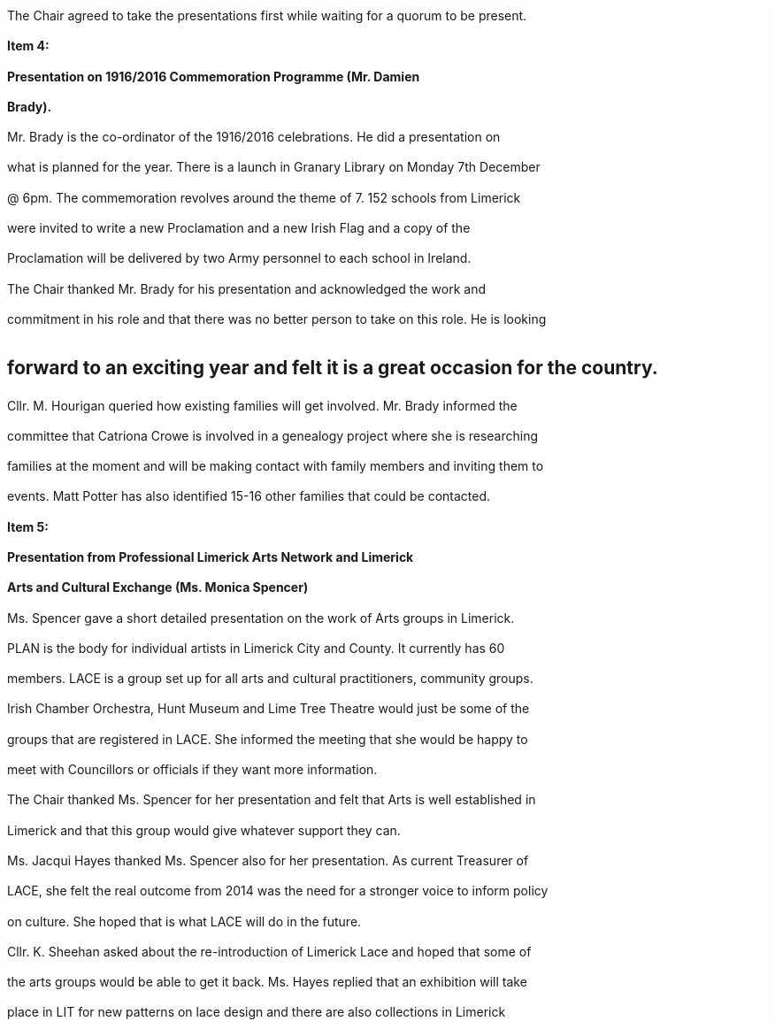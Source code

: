 The Chair agreed to take the presentations first while waiting for a quorum to be present.

**Item 4:**

**Presentation on 1916/2016 Commemoration Programme (Mr. Damien**

**Brady).**

Mr. Brady is the co-ordinator of the 1916/2016 celebrations. He did a presentation on

what is planned for the year. There is a launch in Granary Library on Monday 7th December

@ 6pm. The commemoration revolves around the theme of 7. 152 schools from Limerick

were invited to write a new Proclamation and a new Irish Flag and a copy of the

Proclamation will be delivered by two Army personnel to each school in Ireland.

The Chair thanked Mr. Brady for his presentation and acknowledged the work and

commitment in his role and that there was no better person to take on this role. He is looking

forward to an exciting year and felt it is a great occasion for the country.
---
Cllr. M. Hourigan queried how existing families will get involved. Mr. Brady informed the

committee that Catriona Crowe is involved in a genealogy project where she is researching

families at the moment and will be making contact with family members and inviting them to

events. Matt Potter has also identified 15-16 other families that could be contacted.

**Item 5:**

**Presentation from Professional Limerick Arts Network and Limerick**

**Arts and Cultural Exchange (Ms. Monica Spencer)**

Ms. Spencer gave a short detailed presentation on the work of Arts groups in Limerick.

PLAN is the body for individual artists in Limerick City and County. It currently has 60

members. LACE is a group set up for all arts and cultural practitioners, community groups.

Irish Chamber Orchestra, Hunt Museum and Lime Tree Theatre would just be some of the

groups that are registered in LACE. She informed the meeting that she would be happy to

meet with Councillors or officials if they want more information.

The Chair thanked Ms. Spencer for her presentation and felt that Arts is well established in

Limerick and that this group would give whatever support they can.

Ms. Jacqui Hayes thanked Ms. Spencer also for her presentation. As current Treasurer of

LACE, she felt the real outcome from 2014 was the need for a stronger voice to inform policy

on culture. She hoped that is what LACE will do in the future.

Cllr. K. Sheehan asked about the re-introduction of Limerick Lace and hoped that some of

the arts groups would be able to get it back. Ms. Hayes replied that an exhibition will take

place in LIT for new patterns on lace design and there are also collections in Limerick
